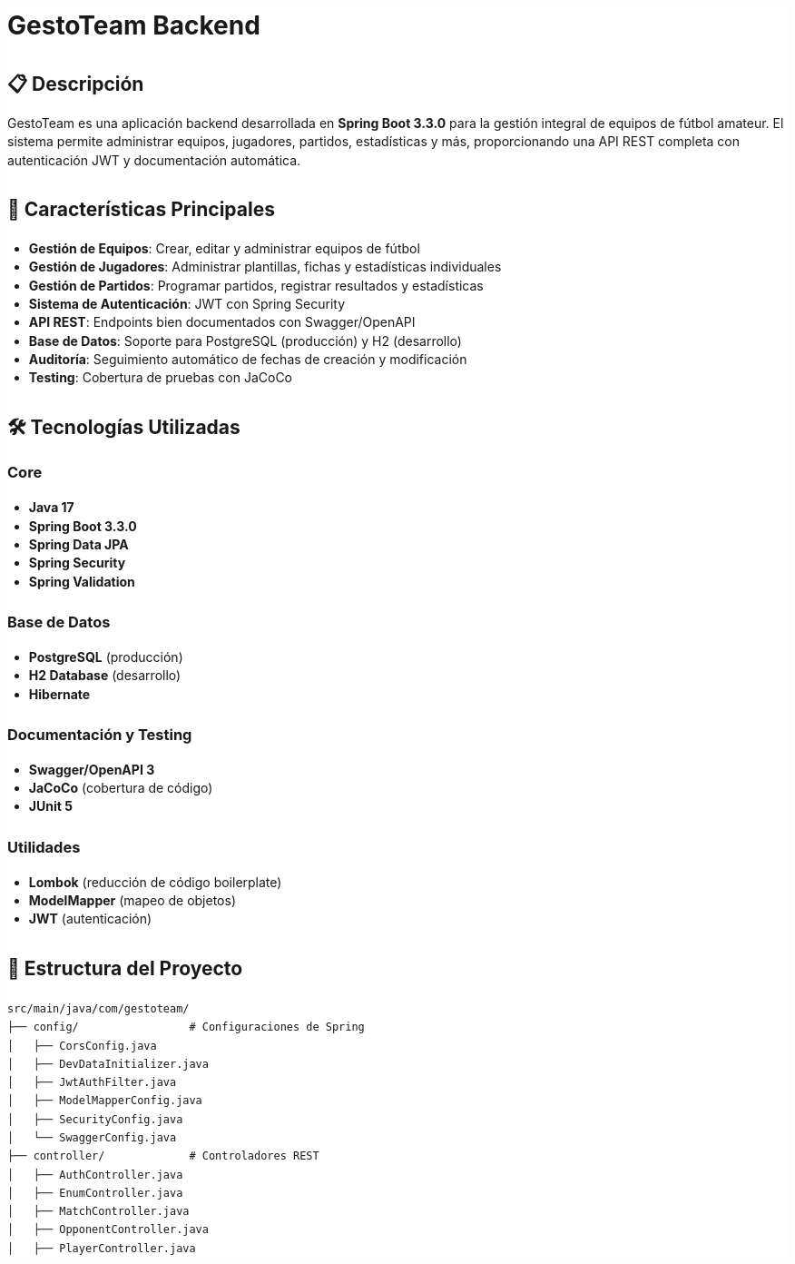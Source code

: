 # GestoTeam Backend

## 📋 Descripción

GestoTeam es una aplicación backend desarrollada en **Spring Boot 3.3.0** para la gestión integral de equipos de fútbol amateur. El sistema permite administrar equipos, jugadores, partidos, estadísticas y más, proporcionando una API REST completa con autenticación JWT y documentación automática.

## 🚀 Características Principales

- **Gestión de Equipos**: Crear, editar y administrar equipos de fútbol
- **Gestión de Jugadores**: Administrar plantillas, fichas y estadísticas individuales
- **Gestión de Partidos**: Programar partidos, registrar resultados y estadísticas
- **Sistema de Autenticación**: JWT con Spring Security
- **API REST**: Endpoints bien documentados con Swagger/OpenAPI
- **Base de Datos**: Soporte para PostgreSQL (producción) y H2 (desarrollo)
- **Auditoría**: Seguimiento automático de fechas de creación y modificación
- **Testing**: Cobertura de pruebas con JaCoCo

## 🛠️ Tecnologías Utilizadas

### Core
- **Java 17**
- **Spring Boot 3.3.0**
- **Spring Data JPA**
- **Spring Security**
- **Spring Validation**

### Base de Datos
- **PostgreSQL** (producción)
- **H2 Database** (desarrollo)
- **Hibernate**

### Documentación y Testing
- **Swagger/OpenAPI 3**
- **JaCoCo** (cobertura de código)
- **JUnit 5**

### Utilidades
- **Lombok** (reducción de código boilerplate)
- **ModelMapper** (mapeo de objetos)
- **JWT** (autenticación)

## 📁 Estructura del Proyecto

```
src/main/java/com/gestoteam/
├── config/                 # Configuraciones de Spring
│   ├── CorsConfig.java
│   ├── DevDataInitializer.java
│   ├── JwtAuthFilter.java
│   ├── ModelMapperConfig.java
│   ├── SecurityConfig.java
│   └── SwaggerConfig.java
├── controller/             # Controladores REST
│   ├── AuthController.java
│   ├── EnumController.java
│   ├── MatchController.java
│   ├── OpponentController.java
│   ├── PlayerController.java
```